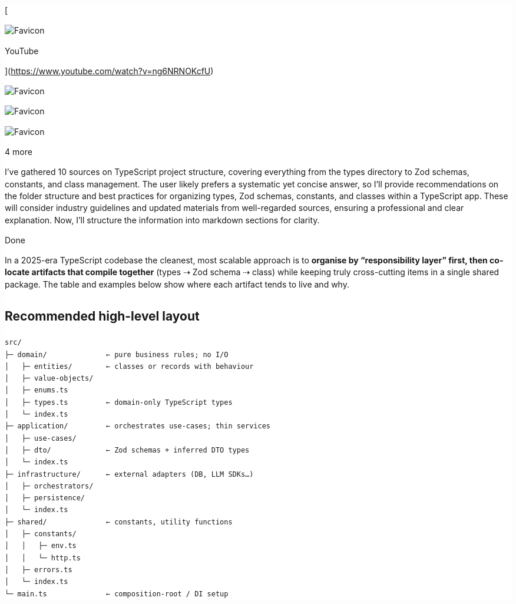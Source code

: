 [

![Favicon](https://www.google.com/s2/favicons?domain=https://www.youtube.com&sz=32)

YouTube

](https://www.youtube.com/watch?v=ng6NRNOKcfU)

![Favicon](https://www.google.com/s2/favicons?domain=https://tkdodo.eu&sz=32)

![Favicon](https://www.google.com/s2/favicons?domain=https://blog.logrocket.com&sz=32)

![Favicon](https://www.google.com/s2/favicons?domain=https://semaphoreci.com&sz=32)

4 more

I’ve gathered 10 sources on TypeScript project structure, covering everything from the types directory to Zod schemas, constants, and class management. The user likely prefers a systematic yet concise answer, so I’ll provide recommendations on the folder structure and best practices for organizing types, Zod schemas, constants, and classes within a TypeScript app. These will consider industry guidelines and updated materials from well-regarded sources, ensuring a professional and clear explanation. Now, I’ll structure the information into markdown sections for clarity.

Done

In a 2025-era TypeScript codebase the cleanest, most scalable approach is to **organise by “responsibility layer” first, then co-locate artifacts that compile together** (types ⇢ Zod schema ⇢ class) while keeping truly cross-cutting items in a single shared package. The table and examples below show where each artifact tends to live and why.

Recommended high-level layout
-----------------------------

```
src/
├─ domain/              ← pure business rules; no I/O
│   ├─ entities/        ← classes or records with behaviour
│   ├─ value-objects/
│   ├─ enums.ts
│   ├─ types.ts         ← domain-only TypeScript types
│   └─ index.ts
├─ application/         ← orchestrates use-cases; thin services
│   ├─ use-cases/
│   ├─ dto/             ← Zod schemas + inferred DTO types
│   └─ index.ts
├─ infrastructure/      ← external adapters (DB, LLM SDKs…)
│   ├─ orchestrators/
│   ├─ persistence/
│   └─ index.ts
├─ shared/              ← constants, utility functions
│   ├─ constants/
│   │   ├─ env.ts
│   │   └─ http.ts
│   ├─ errors.ts
│   └─ index.ts
└─ main.ts              ← composition-root / DI setup
```
